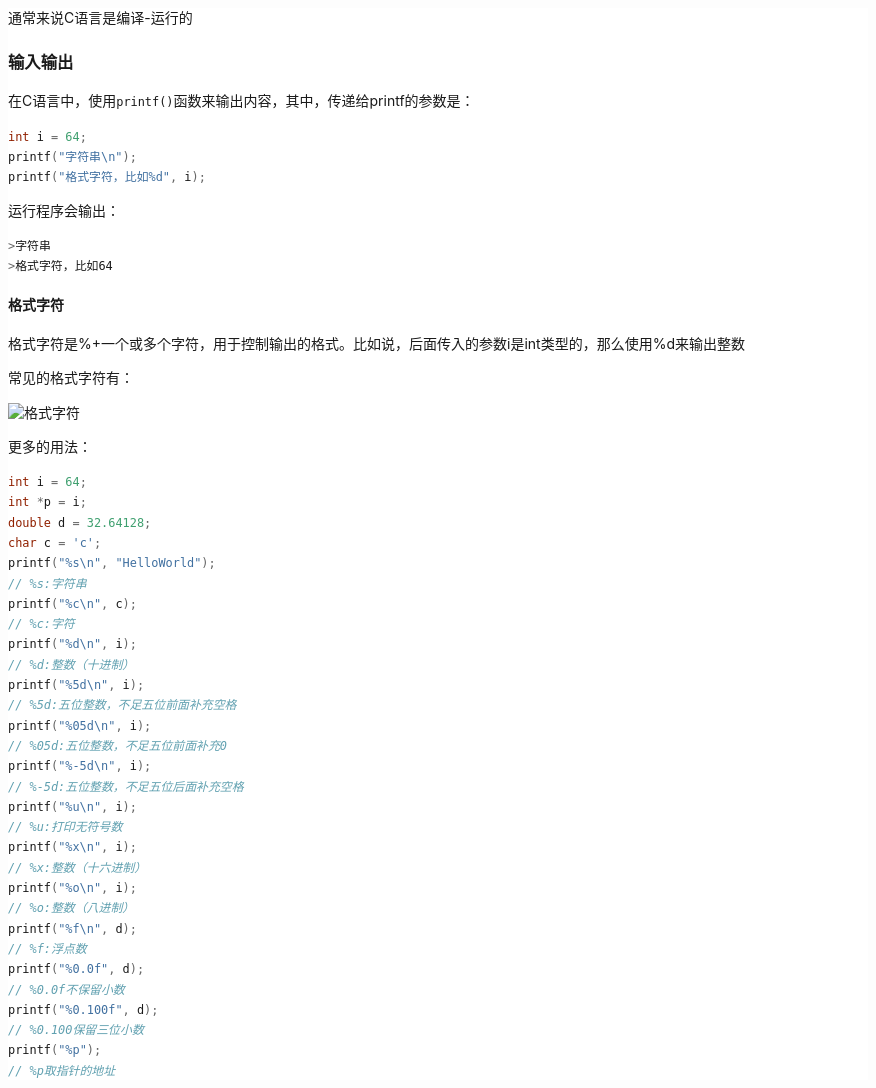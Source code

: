 通常来说C语言是编译-运行的

### 输入输出

在C语言中，使用`printf()`函数来输出内容，其中，传递给printf的参数是：

```c
int i = 64;
printf("字符串\n");
printf("格式字符，比如%d", i);
```

运行程序会输出：

```sh
>字符串
>格式字符，比如64
```

#### 格式字符

格式字符是%+一个或多个字符，用于控制输出的格式。比如说，后面传入的参数i是int类型的，那么使用%d来输出整数

常见的格式字符有：

![格式字符](https://img.cdn.gaein.cn/website_used/blog/C-Note1-Basics/01.webp)

更多的用法：

```c
int i = 64;
int *p = i;
double d = 32.64128;
char c = 'c';
printf("%s\n", "HelloWorld");
// %s:字符串
printf("%c\n", c);
// %c:字符
printf("%d\n", i);
// %d:整数（十进制）
printf("%5d\n", i);
// %5d:五位整数，不足五位前面补充空格
printf("%05d\n", i);
// %05d:五位整数，不足五位前面补充0
printf("%-5d\n", i);
// %-5d:五位整数，不足五位后面补充空格
printf("%u\n", i);
// %u:打印无符号数
printf("%x\n", i);
// %x:整数（十六进制）
printf("%o\n", i);
// %o:整数（八进制）
printf("%f\n", d);
// %f:浮点数
printf("%0.0f", d);
// %0.0f不保留小数
printf("%0.100f", d);
// %0.100保留三位小数
printf("%p");
// %p取指针的地址
```
